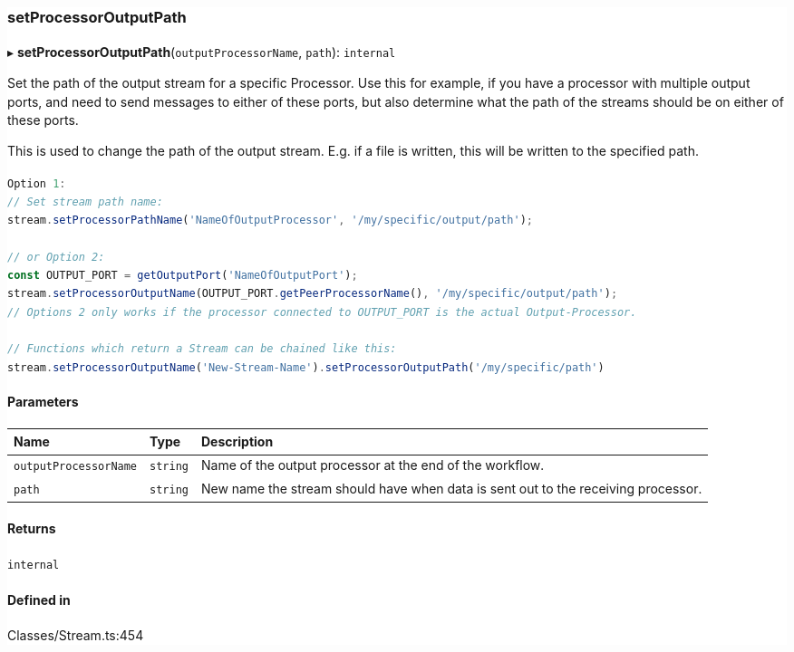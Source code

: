 ### setProcessorOutputPath

▸ **setProcessorOutputPath**(`outputProcessorName`, `path`): `internal`

Set the path of the output stream for a specific Processor.
Use this for example, if you have a processor with multiple output ports,
and need to send messages to either of these ports, but also determine
what the path of the streams should be on either of these ports.

This is used to change the path of the output stream.
E.g. if a file is written, this will be written to the specified path.

```js
Option 1:
// Set stream path name:
stream.setProcessorPathName('NameOfOutputProcessor', '/my/specific/output/path');

// or Option 2:
const OUTPUT_PORT = getOutputPort('NameOfOutputPort');
stream.setProcessorOutputName(OUTPUT_PORT.getPeerProcessorName(), '/my/specific/output/path');
// Options 2 only works if the processor connected to OUTPUT_PORT is the actual Output-Processor.

// Functions which return a Stream can be chained like this:
stream.setProcessorOutputName('New-Stream-Name').setProcessorOutputPath('/my/specific/path')
```

#### Parameters

| Name | Type | Description |
| :------ | :------ | :------ |
| `outputProcessorName` | `string` | Name of the output processor at the end of the workflow. |
| `path` | `string` | New name the stream should have when data is sent out to the receiving processor. |

#### Returns

`internal`

#### Defined in

Classes/Stream.ts:454
